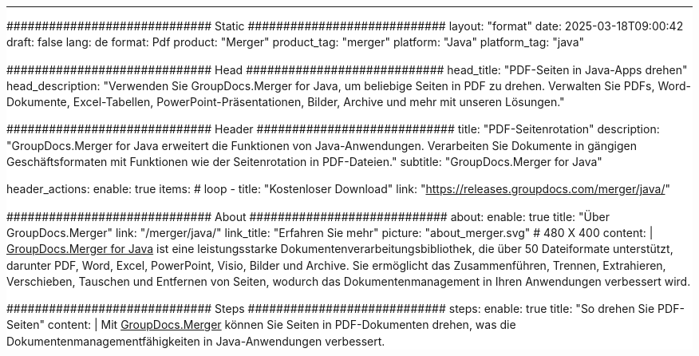 
---
############################# Static ############################
layout: "format"
date:  2025-03-18T09:00:42
draft: false
lang: de
format: Pdf
product: "Merger"
product_tag: "merger"
platform: "Java"
platform_tag: "java"

############################# Head ############################
head_title: "PDF-Seiten in Java-Apps drehen"
head_description: "Verwenden Sie GroupDocs.Merger for Java, um beliebige Seiten in PDF zu drehen. Verwalten Sie PDFs, Word-Dokumente, Excel-Tabellen, PowerPoint-Präsentationen, Bilder, Archive und mehr mit unseren Lösungen."

############################# Header ############################
title: "PDF-Seitenrotation" 
description: "GroupDocs.Merger for Java erweitert die Funktionen von Java-Anwendungen. Verarbeiten Sie Dokumente in gängigen Geschäftsformaten mit Funktionen wie der Seitenrotation in PDF-Dateien."
subtitle: "GroupDocs.Merger for Java" 

header_actions:
  enable: true
  items:
    #  loop
    - title: "Kostenloser Download"
      link: "https://releases.groupdocs.com/merger/java/"
      
############################# About ############################
about:
    enable: true
    title: "Über GroupDocs.Merger"
    link: "/merger/java/"
    link_title: "Erfahren Sie mehr"
    picture: "about_merger.svg" # 480 X 400
    content: |
       [GroupDocs.Merger for Java](/merger/java/) ist eine leistungsstarke Dokumentenverarbeitungsbibliothek, die über 50 Dateiformate unterstützt, darunter PDF, Word, Excel, PowerPoint, Visio, Bilder und Archive. Sie ermöglicht das Zusammenführen, Trennen, Extrahieren, Verschieben, Tauschen und Entfernen von Seiten, wodurch das Dokumentenmanagement in Ihren Anwendungen verbessert wird.

############################# Steps ############################
steps:
    enable: true
    title: "So drehen Sie PDF-Seiten"
    content: |
      Mit [GroupDocs.Merger](/merger/java/) können Sie Seiten in PDF-Dokumenten drehen, was die Dokumentenmanagementfähigkeiten in Java-Anwendungen verbessert.
      